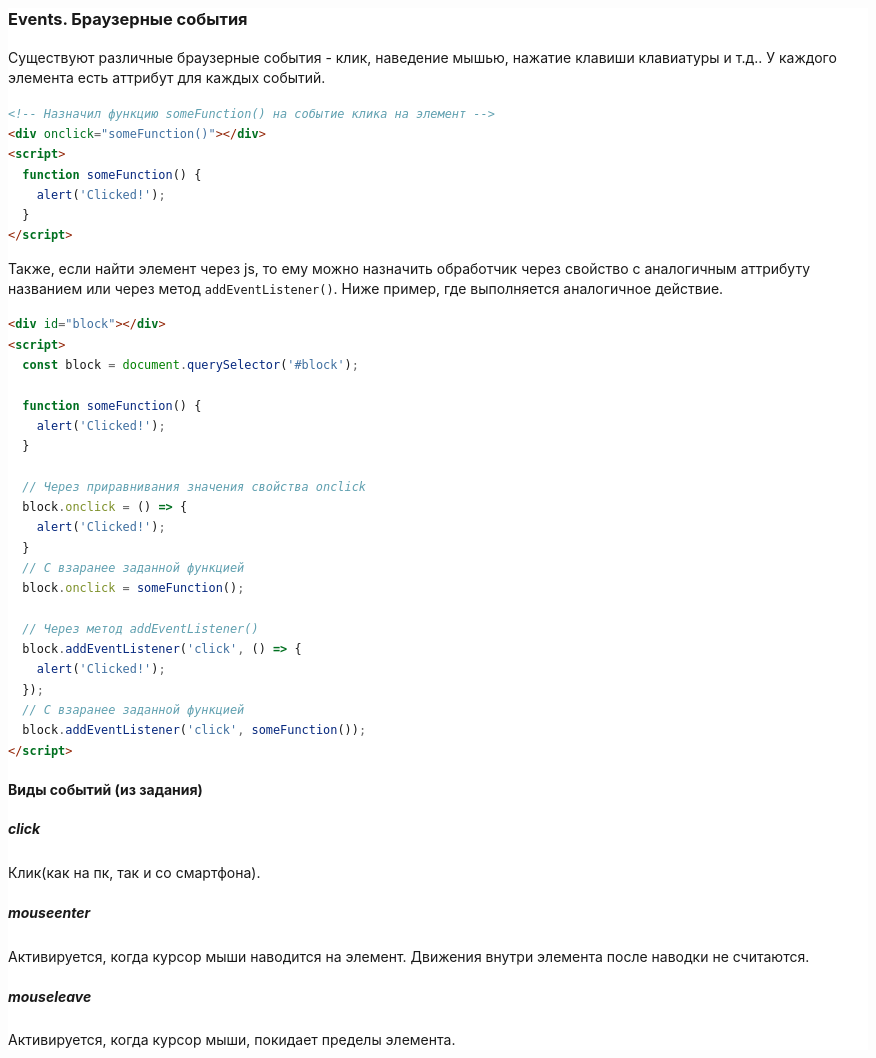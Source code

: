 ### Events. Браузерные события

Существуют различные браузерные события - клик, наведение мышью, нажатие клавиши клавиатуры и т.д.. У каждого элемента есть аттрибут для каждых событий.

```html
<!-- Назначил функцию someFunction() на событие клика на элемент -->
<div onclick="someFunction()"></div>
<script>
  function someFunction() {
    alert('Clicked!');
  }
</script>
```

Также, если найти элемент через js, то ему можно назначить обработчик через свойство с аналогичным аттрибуту названием или через метод `addEventListener()`. Ниже пример, где выполняется аналогичное действие.

```html
<div id="block"></div>
<script>
  const block = document.querySelector('#block');
  
  function someFunction() {
    alert('Clicked!');
  }

  // Через приравнивания значения свойства onclick
  block.onclick = () => {
    alert('Clicked!');
  }
  // С взаранее заданной функцией
  block.onclick = someFunction();
  
  // Через метод addEventListener()
  block.addEventListener('click', () => {
    alert('Clicked!');
  });
  // С взаранее заданной функцией
  block.addEventListener('click', someFunction());
</script>
```

#### Виды событий (из задания)

##### click

Клик(как на пк, так и со смартфона).

##### mouseenter

Активируется, когда курсор мыши наводится на элемент. Движения внутри элемента после наводки не считаются.

##### mouseleave

Активируется, когда курсор мыши, покидает пределы элемента.